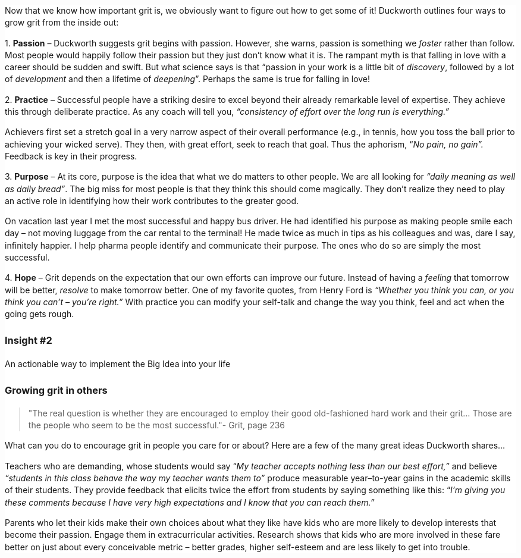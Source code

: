 Now that we know how important grit is, we obviously want to figure out how to get some of it! Duckworth outlines four ways to grow grit from the inside out:

1\. **Passion** – Duckworth suggests grit begins with passion. However, she warns, passion is something we _foster_ rather than follow. Most people would happily follow their passion but they just don’t know what it is. The rampant myth is that falling in love with a career should be sudden and swift. But what science says is that “passion in your work is a little bit of _discovery_, followed by a lot of _development_ and then a lifetime of _deepening_”. Perhaps the same is true for falling in love!

2\. **Practice** – Successful people have a striking desire to excel beyond their already remarkable level of expertise. They achieve this through deliberate practice. As any coach will tell you, _“consistency of effort over the long run is everything.”_

Achievers first set a stretch goal in a very narrow aspect of their overall performance (e.g., in tennis, how you toss the ball prior to achieving your wicked serve). They then, with great effort, seek to reach that goal. Thus the aphorism, “_No pain, no gain”._ Feedback is key in their progress.

3\. **Purpose** – At its core, purpose is the idea that what we do matters to other people. We are all looking for _“daily meaning as well as daily bread”_. The big miss for most people is that they think this should come magically. They don’t realize they need to play an active role in identifying how their work contributes to the greater good.

On vacation last year I met the most successful and happy bus driver. He had identified his purpose as making people smile each day – not moving luggage from the car rental to the terminal! He made twice as much in tips as his colleagues and was, dare I say, infinitely happier. I help pharma people identify and communicate their purpose. The ones who do so are simply the most successful.

4\. **Hope** – Grit depends on the expectation that our own efforts can improve our future. Instead of having a _feeling_ that tomorrow will be better, _resolve_ to make tomorrow better. One of my favorite quotes, from Henry Ford is _“Whether you think you can, or you think you can’t – you’re right.”_ With practice you can modify your self-talk and change the way you think, feel and act when the going gets rough.

### Insight #2

An actionable way to implement the Big Idea into your life

### Growing grit in others

> "The real question is whether they are encouraged to employ their good old-fashioned hard work and their grit… Those are the people who seem to be the most successful."- Grit, page 236

What can you do to encourage grit in people you care for or about? Here are a few of the many great ideas Duckworth shares…

Teachers who are demanding, whose students would say “_My teacher accepts nothing less than our best effort,”_ and believe _“students in this class behave the way my teacher wants them to”_ produce measurable year–to-year gains in the academic skills of their students. They provide feedback that elicits twice the effort from students by saying something like this: “_I’m giving you these comments because I have very high expectations and I know that you can reach them.”_

Parents who let their kids make their own choices about what they like have kids who are more likely to develop interests that become their passion. Engage them in extracurricular activities. Research shows that kids who are more involved in these fare better on just about every conceivable metric – better grades, higher self-esteem and are less likely to get into trouble.
